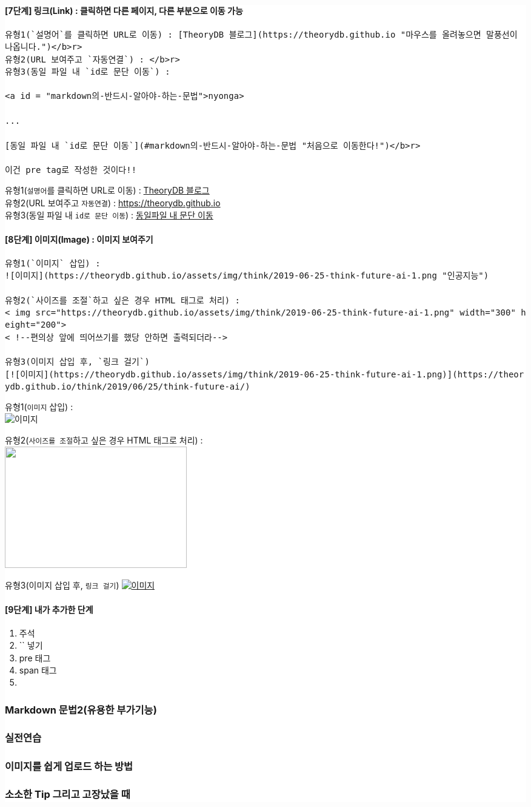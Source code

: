 #### [7단계] 링크(Link) : 클릭하면 다른 페이지, 다른 부분으로 이동 가능

<pre>유형1(`설명어`를 클릭하면 URL로 이동) : [TheoryDB 블로그](https://theorydb.github.io "마우스를 올려놓으면 말풍선이 나옵니다.")<<span>/b><b</span><span>r></span>
유형2(URL 보여주고 `자동연결`) : <https://theorydb.github.io><<span>/b><b</span><span>r></span>
유형3(동일 파일 내 `id로 문단 이동`) :

<<span>a id = "markdown의-반드시-알아야-하는-문법">nyong</</span><span>a></span>

...

[동일 파일 내 `id로 문단 이동`](#markdown의-반드시-알아야-하는-문법 "처음으로 이동한다!")<<span>/b><b</span><span>r></span>

이건 pre tag로 작성한 것이다!!</pre>

유형1(`설명어`를 클릭하면 URL로 이동) : [TheoryDB 블로그](https://theorydb.github.io "마우스를 올려놓으면 말풍선이 나옵니다.")<br>
유형2(URL 보여주고 `자동연결`) : <https://theorydb.github.io><br>
유형3(동일 파일 내 `id로 문단 이동`) : [동일파일 내 문단 이동](#markdown의-반드시-알아야-하는-문법 "처음으로 이동한다!")

#### [8단계] 이미지(Image) : 이미지 보여주기

<pre>유형1(`이미지` 삽입) :  
![이미지](https://theorydb.github.io/assets/img/think/2019-06-25-think-future-ai-1.png "인공지능")
  
유형2(`사이즈를 조절`하고 싶은 경우 HTML 태그로 처리) :   
< img src="https://theorydb.github.io/assets/img/think/2019-06-25-think-future-ai-1.png" width="300" height="200">
< !--편의상 앞에 띄어쓰기를 했당 안하면 출력되더라-->

유형3(이미지 삽입 후, `링크 걸기`)
[![이미지](https://theorydb.github.io/assets/img/think/2019-06-25-think-future-ai-1.png)](https://theorydb.github.io/think/2019/06/25/think-future-ai/)</pre>

유형1(`이미지` 삽입) :  
![이미지](https://theorydb.github.io/assets/img/think/2019-06-25-think-future-ai-1.png "인공지능")
  
유형2(`사이즈를 조절`하고 싶은 경우 HTML 태그로 처리) :   
<img src="https://theorydb.github.io/assets/img/think/2019-06-25-think-future-ai-1.png" width="300" height="200">

유형3(이미지 삽입 후, `링크 걸기`)
[![이미지](https://theorydb.github.io/assets/img/think/2019-06-25-think-future-ai-1.png)](https://theorydb.github.io/think/2019/06/25/think-future-ai/)

#### [9단계] 내가 추가한 단계
  1. 주석
  2. `` 넣기
  3. pre 태그
  4. span 태그
  5. 

### Markdown 문법2(유용한 부가기능)
### 실전연습
### 이미지를 쉽게 업로드 하는 방법
### 소소한 Tip 그리고 고장났을 때


